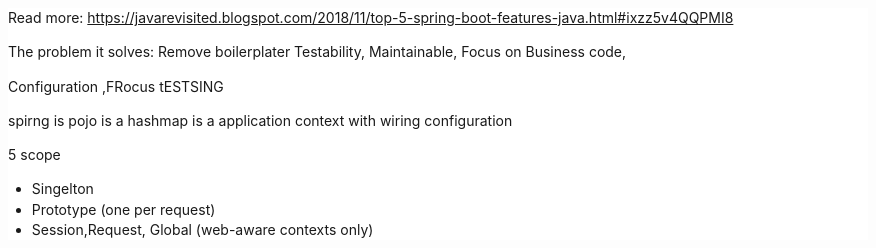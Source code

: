   Read more: https://javarevisited.blogspot.com/2018/11/top-5-spring-boot-features-java.html#ixzz5v4QQPMI8


The problem it solves:
Remove boilerplater Testability, Maintainable, Focus on Business code,

Configuration ,FRocus tESTSING 

spirng is pojo
is a hashmap is a application context with wiring configuration


5 scope
- Singelton
- Prototype (one per request)
- Session,Request, Global (web-aware contexts only)